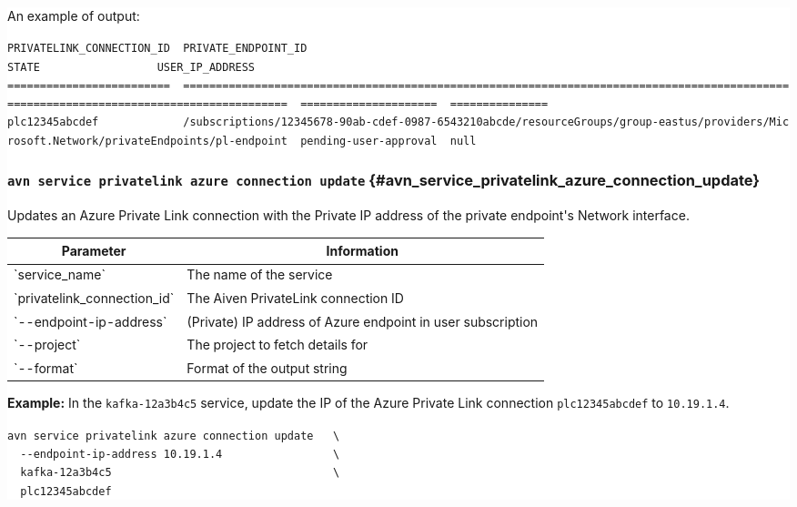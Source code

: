 An example of output:

``` text
PRIVATELINK_CONNECTION_ID  PRIVATE_ENDPOINT_ID                                                                                                                       STATE                  USER_IP_ADDRESS
=========================  ========================================================================================================================================  =====================  ===============
plc12345abcdef             /subscriptions/12345678-90ab-cdef-0987-6543210abcde/resourceGroups/group-eastus/providers/Microsoft.Network/privateEndpoints/pl-endpoint  pending-user-approval  null
```

### `avn service privatelink azure connection update` {#avn_service_privatelink_azure_connection_update}

Updates an Azure Private Link connection with the Private IP address of
the private endpoint\'s Network interface.

<table>
  <thead>
    <tr><th>Parameter</th><th>Information</th></tr>
  </thead>
  <tbody>
    <tr>
      <td>`service_name`</td>
      <td>The name of the service</td>
    </tr>
    <tr>
      <td>`privatelink_connection_id`</td>
      <td>The Aiven PrivateLink connection ID</td>
    </tr>
    <tr>
      <td>`--endpoint-ip-address`</td>
      <td>(Private) IP address of Azure endpoint in user subscription</td>
    </tr>
    <tr>
      <td>`--project`</td>
      <td>The project to fetch details for</td>
    </tr>
    <tr>
      <td>`--format`</td>
      <td>Format of the output string</td>
    </tr>
  </tbody>
</table>


**Example:** In the `kafka-12a3b4c5` service, update the IP of the Azure
Private Link connection `plc12345abcdef` to `10.19.1.4`.

``` 
avn service privatelink azure connection update   \
  --endpoint-ip-address 10.19.1.4                 \
  kafka-12a3b4c5                                  \
  plc12345abcdef
```

